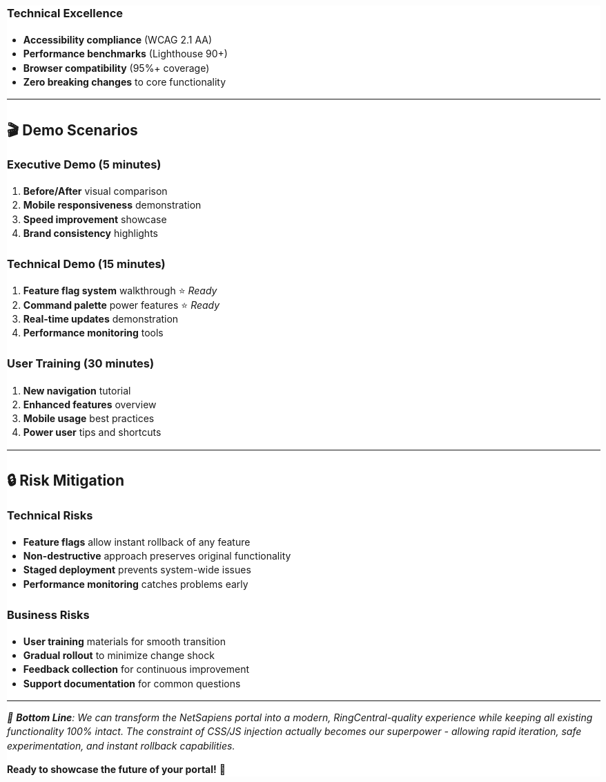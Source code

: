 ### **Technical Excellence**
- **Accessibility compliance** (WCAG 2.1 AA)
- **Performance benchmarks** (Lighthouse 90+)
- **Browser compatibility** (95%+ coverage)
- **Zero breaking changes** to core functionality

---

## 🎬 **Demo Scenarios**

### **Executive Demo** (5 minutes)
1. **Before/After** visual comparison
2. **Mobile responsiveness** demonstration
3. **Speed improvement** showcase
4. **Brand consistency** highlights

### **Technical Demo** (15 minutes)
1. **Feature flag system** walkthrough ⭐ *Ready*
2. **Command palette** power features ⭐ *Ready*
3. **Real-time updates** demonstration
4. **Performance monitoring** tools

### **User Training** (30 minutes)
1. **New navigation** tutorial
2. **Enhanced features** overview
3. **Mobile usage** best practices
4. **Power user** tips and shortcuts

---

## 🔒 **Risk Mitigation**

### **Technical Risks**
- **Feature flags** allow instant rollback of any feature
- **Non-destructive** approach preserves original functionality
- **Staged deployment** prevents system-wide issues
- **Performance monitoring** catches problems early

### **Business Risks**
- **User training** materials for smooth transition
- **Gradual rollout** to minimize change shock
- **Feedback collection** for continuous improvement
- **Support documentation** for common questions

---

*🎨 **Bottom Line**: We can transform the NetSapiens portal into a modern, RingCentral-quality experience while keeping all existing functionality 100% intact. The constraint of CSS/JS injection actually becomes our superpower - allowing rapid iteration, safe experimentation, and instant rollback capabilities.*

**Ready to showcase the future of your portal!** 🚀